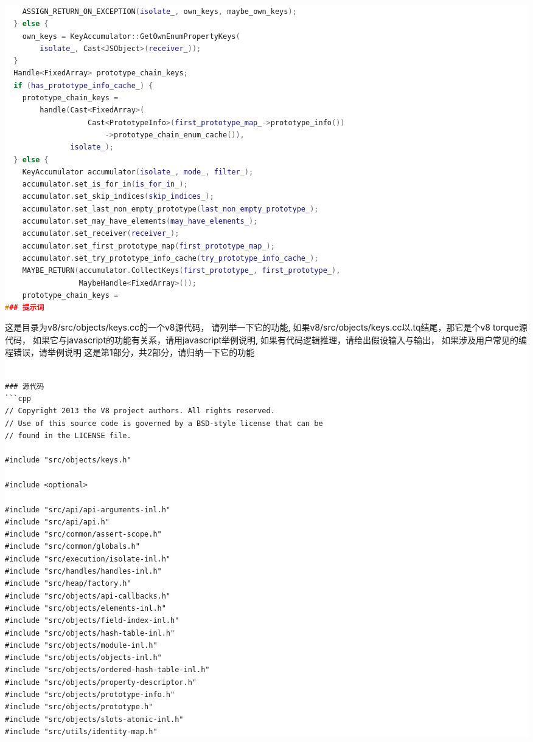 ```cpp
    ASSIGN_RETURN_ON_EXCEPTION(isolate_, own_keys, maybe_own_keys);
  } else {
    own_keys = KeyAccumulator::GetOwnEnumPropertyKeys(
        isolate_, Cast<JSObject>(receiver_));
  }
  Handle<FixedArray> prototype_chain_keys;
  if (has_prototype_info_cache_) {
    prototype_chain_keys =
        handle(Cast<FixedArray>(
                   Cast<PrototypeInfo>(first_prototype_map_->prototype_info())
                       ->prototype_chain_enum_cache()),
               isolate_);
  } else {
    KeyAccumulator accumulator(isolate_, mode_, filter_);
    accumulator.set_is_for_in(is_for_in_);
    accumulator.set_skip_indices(skip_indices_);
    accumulator.set_last_non_empty_prototype(last_non_empty_prototype_);
    accumulator.set_may_have_elements(may_have_elements_);
    accumulator.set_receiver(receiver_);
    accumulator.set_first_prototype_map(first_prototype_map_);
    accumulator.set_try_prototype_info_cache(try_prototype_info_cache_);
    MAYBE_RETURN(accumulator.CollectKeys(first_prototype_, first_prototype_),
                 MaybeHandle<FixedArray>());
    prototype_chain_keys =
### 提示词
```
这是目录为v8/src/objects/keys.cc的一个v8源代码， 请列举一下它的功能, 
如果v8/src/objects/keys.cc以.tq结尾，那它是个v8 torque源代码，
如果它与javascript的功能有关系，请用javascript举例说明,
如果有代码逻辑推理，请给出假设输入与输出，
如果涉及用户常见的编程错误，请举例说明
这是第1部分，共2部分，请归纳一下它的功能
```

### 源代码
```cpp
// Copyright 2013 the V8 project authors. All rights reserved.
// Use of this source code is governed by a BSD-style license that can be
// found in the LICENSE file.

#include "src/objects/keys.h"

#include <optional>

#include "src/api/api-arguments-inl.h"
#include "src/api/api.h"
#include "src/common/assert-scope.h"
#include "src/common/globals.h"
#include "src/execution/isolate-inl.h"
#include "src/handles/handles-inl.h"
#include "src/heap/factory.h"
#include "src/objects/api-callbacks.h"
#include "src/objects/elements-inl.h"
#include "src/objects/field-index-inl.h"
#include "src/objects/hash-table-inl.h"
#include "src/objects/module-inl.h"
#include "src/objects/objects-inl.h"
#include "src/objects/ordered-hash-table-inl.h"
#include "src/objects/property-descriptor.h"
#include "src/objects/prototype-info.h"
#include "src/objects/prototype.h"
#include "src/objects/slots-atomic-inl.h"
#include "src/utils/identity-map.h"
```
